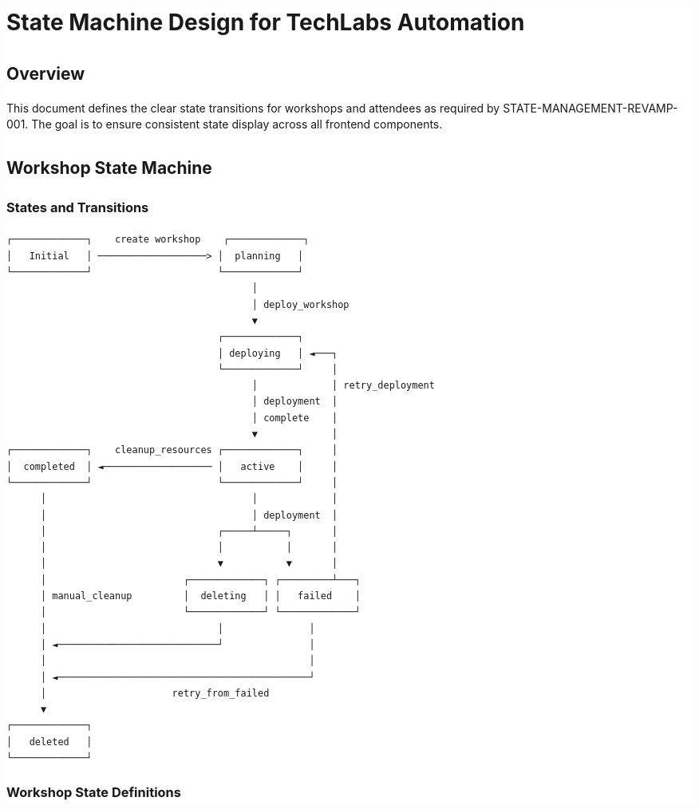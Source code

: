 # State Machine Design for TechLabs Automation

## Overview

This document defines the clear state transitions for workshops and attendees as required by STATE-MANAGEMENT-REVAMP-001. The goal is to ensure consistent state display across all frontend components.

## Workshop State Machine

### States and Transitions

```
┌─────────────┐    create workshop    ┌─────────────┐
│   Initial   │ ───────────────────> │  planning   │
└─────────────┘                      └─────────────┘
                                           │
                                           │ deploy_workshop
                                           ▼
                                     ┌─────────────┐
                                     │ deploying   │ ◄───┐
                                     └─────────────┘     │
                                           │             │ retry_deployment
                                           │ deployment  │
                                           │ complete    │
                                           ▼             │
┌─────────────┐    cleanup_resources ┌─────────────┐     │
│  completed  │ ◄─────────────────── │   active    │     │
└─────────────┘                      └─────────────┘     │
      │                                    │             │
      │                                    │ deployment  │
      │                              ┌─────┴─────┐       │
      │                              │           │       │
      │                              ▼           ▼       │
      │                        ┌─────────────┐ ┌─────────┴───┐
      │ manual_cleanup         │  deleting   │ │   failed    │
      │                        └─────────────┘ └─────────────┘
      │                              │               │
      │ ◄────────────────────────────┘               │
      │                                              │
      │ ◄────────────────────────────────────────────┘
      │                      retry_from_failed
      ▼
┌─────────────┐
│   deleted   │
└─────────────┘
```

### Workshop State Definitions
